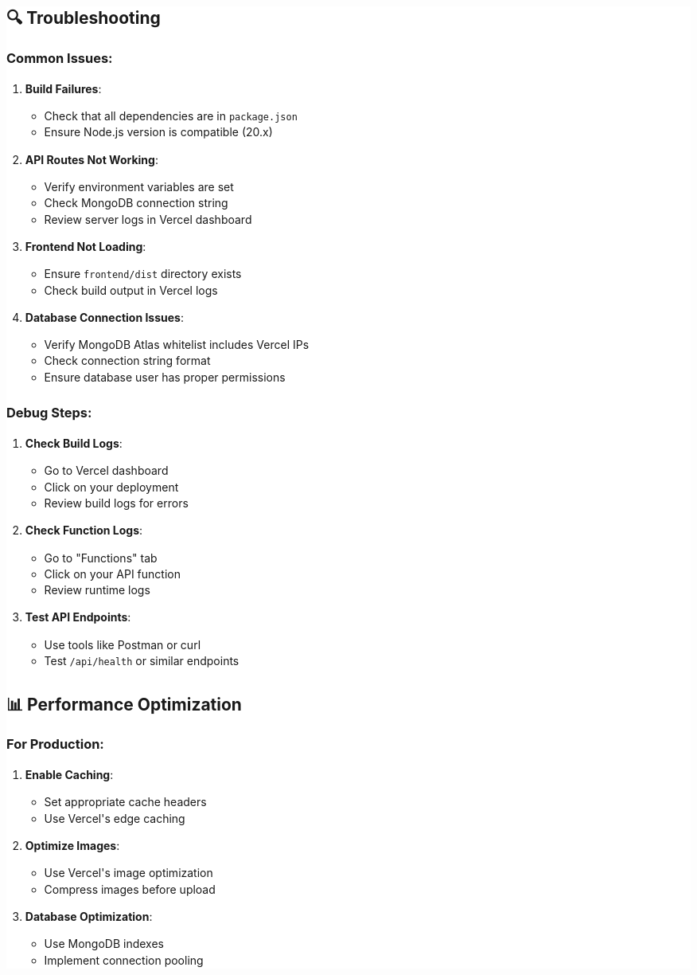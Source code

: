 ## 🔍 Troubleshooting

### Common Issues:

1. **Build Failures**:
   - Check that all dependencies are in `package.json`
   - Ensure Node.js version is compatible (20.x)

2. **API Routes Not Working**:
   - Verify environment variables are set
   - Check MongoDB connection string
   - Review server logs in Vercel dashboard

3. **Frontend Not Loading**:
   - Ensure `frontend/dist` directory exists
   - Check build output in Vercel logs

4. **Database Connection Issues**:
   - Verify MongoDB Atlas whitelist includes Vercel IPs
   - Check connection string format
   - Ensure database user has proper permissions

### Debug Steps:

1. **Check Build Logs**:
   - Go to Vercel dashboard
   - Click on your deployment
   - Review build logs for errors

2. **Check Function Logs**:
   - Go to "Functions" tab
   - Click on your API function
   - Review runtime logs

3. **Test API Endpoints**:
   - Use tools like Postman or curl
   - Test `/api/health` or similar endpoints

## 📊 Performance Optimization

### For Production:

1. **Enable Caching**:
   - Set appropriate cache headers
   - Use Vercel's edge caching

2. **Optimize Images**:
   - Use Vercel's image optimization
   - Compress images before upload

3. **Database Optimization**:
   - Use MongoDB indexes
   - Implement connection pooling
